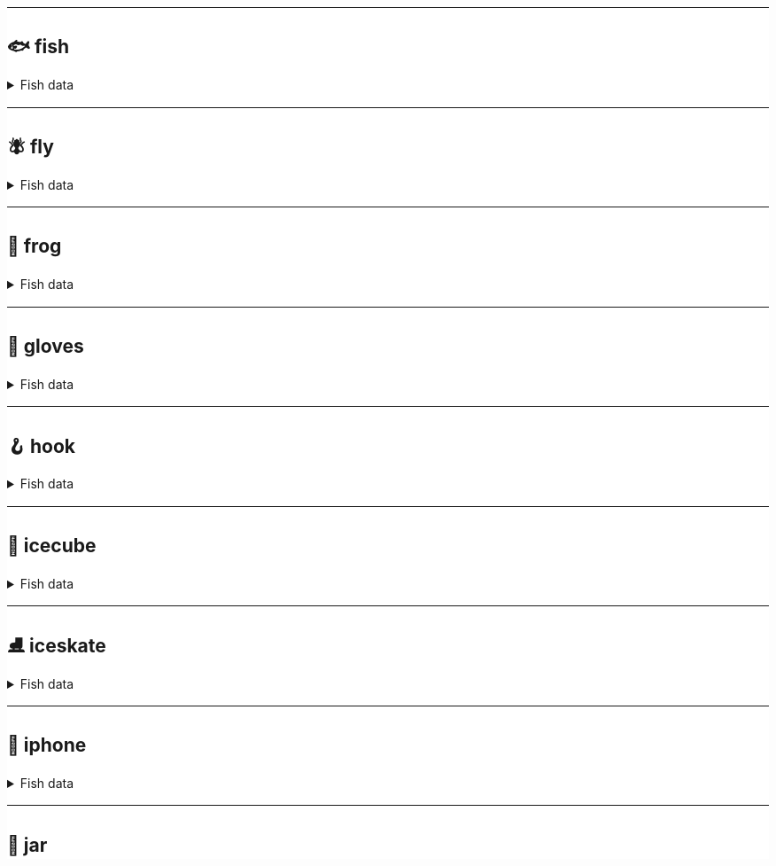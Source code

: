 ---------------

## 🐟 fish

<details><summary>Fish data</summary></details>

---------------

## 🪰 fly

<details><summary>Fish data</summary></details>

---------------

## 🐸 frog

<details><summary>Fish data</summary></details>

---------------

## 🧤 gloves

<details><summary>Fish data</summary></details>

---------------

## 🪝 hook

<details><summary>Fish data</summary></details>

---------------

## 🧊 icecube

<details><summary>Fish data</summary></details>

---------------

## ⛸️ iceskate

<details><summary>Fish data</summary></details>

---------------

## 📱 iphone

<details><summary>Fish data</summary></details>

---------------

## 🫙 jar

